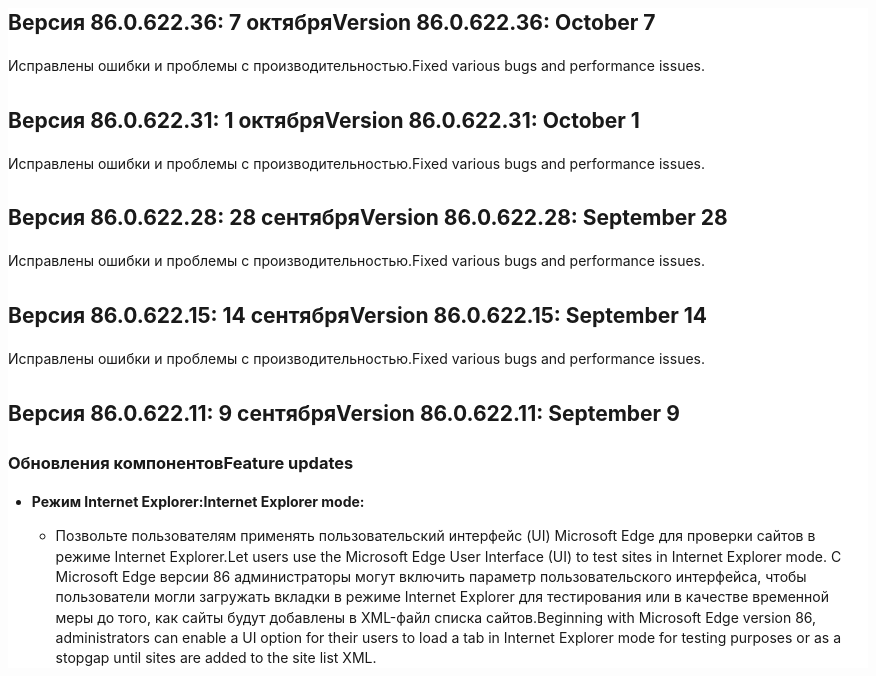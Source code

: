 ## <span data-ttu-id="a4a6e-280">Версия 86.0.622.36: 7 октября</span><span class="sxs-lookup"><span data-stu-id="a4a6e-280">Version 86.0.622.36: October 7</span></span>

<span data-ttu-id="a4a6e-281">Исправлены ошибки и проблемы с производительностью.</span><span class="sxs-lookup"><span data-stu-id="a4a6e-281">Fixed various bugs and performance issues.</span></span>

## <span data-ttu-id="a4a6e-282">Версия 86.0.622.31: 1 октября</span><span class="sxs-lookup"><span data-stu-id="a4a6e-282">Version 86.0.622.31: October 1</span></span>

<span data-ttu-id="a4a6e-283">Исправлены ошибки и проблемы с производительностью.</span><span class="sxs-lookup"><span data-stu-id="a4a6e-283">Fixed various bugs and performance issues.</span></span>

## <span data-ttu-id="a4a6e-284">Версия 86.0.622.28: 28 сентября</span><span class="sxs-lookup"><span data-stu-id="a4a6e-284">Version 86.0.622.28: September 28</span></span>

<span data-ttu-id="a4a6e-285">Исправлены ошибки и проблемы с производительностью.</span><span class="sxs-lookup"><span data-stu-id="a4a6e-285">Fixed various bugs and performance issues.</span></span>

## <span data-ttu-id="a4a6e-286">Версия 86.0.622.15: 14 сентября</span><span class="sxs-lookup"><span data-stu-id="a4a6e-286">Version 86.0.622.15: September 14</span></span>

<span data-ttu-id="a4a6e-287">Исправлены ошибки и проблемы с производительностью.</span><span class="sxs-lookup"><span data-stu-id="a4a6e-287">Fixed various bugs and performance issues.</span></span>

## <span data-ttu-id="a4a6e-288">Версия 86.0.622.11: 9 сентября</span><span class="sxs-lookup"><span data-stu-id="a4a6e-288">Version 86.0.622.11: September 9</span></span>

### <span data-ttu-id="a4a6e-289">Обновления компонентов</span><span class="sxs-lookup"><span data-stu-id="a4a6e-289">Feature updates</span></span>

* **<span data-ttu-id="a4a6e-290">Режим Internet Explorer:</span><span class="sxs-lookup"><span data-stu-id="a4a6e-290">Internet Explorer mode:</span></span>**

   * <span data-ttu-id="a4a6e-291">Позвольте пользователям применять пользовательский интерфейс (UI) Microsoft Edge для проверки сайтов в режиме Internet Explorer.</span><span class="sxs-lookup"><span data-stu-id="a4a6e-291">Let users use the Microsoft Edge User Interface (UI) to test sites in Internet Explorer mode.</span></span> <span data-ttu-id="a4a6e-292">С Microsoft Edge версии 86 администраторы могут включить параметр пользовательского интерфейса, чтобы пользователи могли загружать вкладки в режиме Internet Explorer для тестирования или в качестве временной меры до того, как сайты будут добавлены в XML-файл списка сайтов.</span><span class="sxs-lookup"><span data-stu-id="a4a6e-292">Beginning with Microsoft Edge version 86, administrators can enable a UI option for their users to load a tab in Internet Explorer mode for testing purposes or as a stopgap until sites are added to the site list XML.</span></span>
